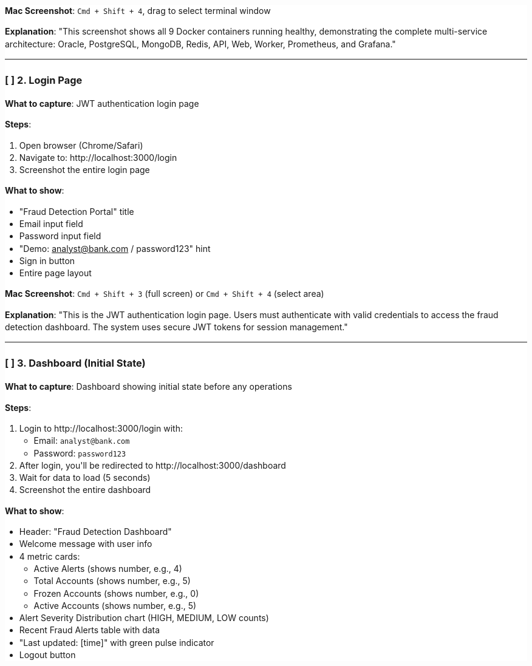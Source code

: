 **Mac Screenshot**: `Cmd + Shift + 4`, drag to select terminal window

**Explanation**:
"This screenshot shows all 9 Docker containers running healthy, 
demonstrating the complete multi-service architecture: 
Oracle, PostgreSQL, MongoDB, Redis, API, Web, Worker, Prometheus, and Grafana."

---

### [ ] 2. Login Page

**What to capture**: JWT authentication login page

**Steps**:
1. Open browser (Chrome/Safari)
2. Navigate to: http://localhost:3000/login
3. Screenshot the entire login page

**What to show**:
- "Fraud Detection Portal" title
- Email input field
- Password input field
- "Demo: analyst@bank.com / password123" hint
- Sign in button
- Entire page layout

**Mac Screenshot**: `Cmd + Shift + 3` (full screen) or `Cmd + Shift + 4` (select area)

**Explanation**:
"This is the JWT authentication login page. Users must authenticate 
with valid credentials to access the fraud detection dashboard. 
The system uses secure JWT tokens for session management."

---

### [ ] 3. Dashboard (Initial State)

**What to capture**: Dashboard showing initial state before any operations

**Steps**:
1. Login to http://localhost:3000/login with:
   - Email: `analyst@bank.com`
   - Password: `password123`
2. After login, you'll be redirected to http://localhost:3000/dashboard
3. Wait for data to load (5 seconds)
4. Screenshot the entire dashboard

**What to show**:
- Header: "Fraud Detection Dashboard"
- Welcome message with user info
- 4 metric cards:
  - Active Alerts (shows number, e.g., 4)
  - Total Accounts (shows number, e.g., 5)
  - Frozen Accounts (shows number, e.g., 0)
  - Active Accounts (shows number, e.g., 5)
- Alert Severity Distribution chart (HIGH, MEDIUM, LOW counts)
- Recent Fraud Alerts table with data
- "Last updated: [time]" with green pulse indicator
- Logout button

